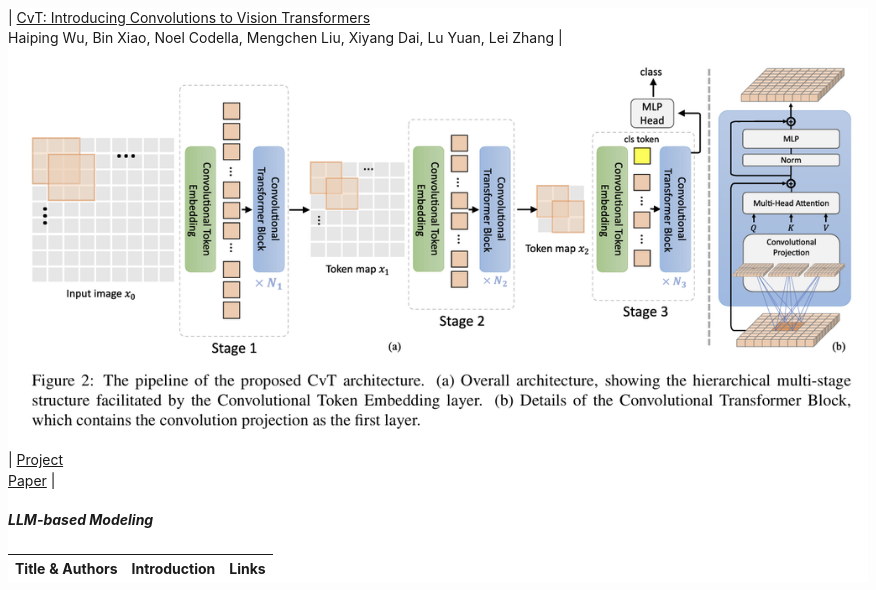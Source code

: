 | [CvT: Introducing Convolutions to Vision Transformers](https://arxiv.org/abs/2103.15808)<br />Haiping Wu, Bin Xiao, Noel Codella, Mengchen Liu, Xiyang Dai, Lu Yuan, Lei Zhang | ![175](README.assets/175.png) | [Project](https://github.com/leoxiaobin/CvT)<br />[Paper](https://arxiv.org/abs/2103.15808) |

##### LLM-based Modeling

| Title & Authors                                              | Introduction                  | Links                                                        |
| ------------------------------------------------------------ | ----------------------------- | ------------------------------------------------------------ |